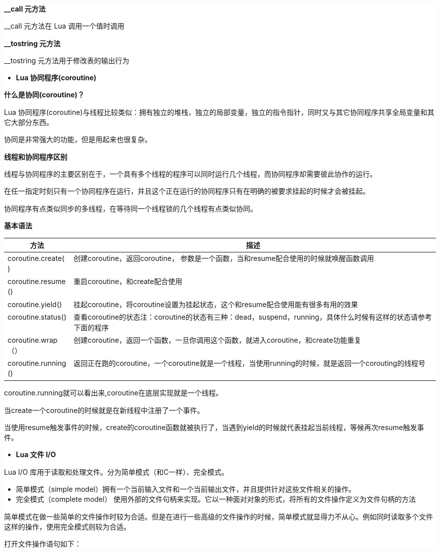 

**__call 元方法**

__call 元方法在 Lua 调用一个值时调用



**__tostring 元方法**

__tostring 元方法用于修改表的输出行为



- **Lua 协同程序(coroutine)**

**什么是协同(coroutine)？**

Lua 协同程序(coroutine)与线程比较类似：拥有独立的堆栈，独立的局部变量，独立的指令指针，同时又与其它协同程序共享全局变量和其它大部分东西。

协同是非常强大的功能，但是用起来也很复杂。

**线程和协同程序区别**

线程与协同程序的主要区别在于，一个具有多个线程的程序可以同时运行几个线程，而协同程序却需要彼此协作的运行。

在任一指定时刻只有一个协同程序在运行，并且这个正在运行的协同程序只有在明确的被要求挂起的时候才会被挂起。

协同程序有点类似同步的多线程，在等待同一个线程锁的几个线程有点类似协同。

**基本语法**

| 方法                | 描述                                                         |
| ------------------- | ------------------------------------------------------------ |
| coroutine.create()  | 创建coroutine，返回coroutine， 参数是一个函数，当和resume配合使用的时候就唤醒函数调用 |
| coroutine.resume()  | 重启coroutine，和create配合使用                              |
| coroutine.yield()   | 挂起coroutine，将coroutine设置为挂起状态，这个和resume配合使用能有很多有用的效果 |
| coroutine.status()  | 查看coroutine的状态注：coroutine的状态有三种：dead，suspend，running，具体什么时候有这样的状态请参考下面的程序 |
| coroutine.wrap（）  | 创建coroutine，返回一个函数，一旦你调用这个函数，就进入coroutine，和create功能重复 |
| coroutine.running() | 返回正在跑的coroutine，一个coroutine就是一个线程，当使用running的时候，就是返回一个corouting的线程号 |



coroutine.running就可以看出来,coroutine在底层实现就是一个线程。

当create一个coroutine的时候就是在新线程中注册了一个事件。

当使用resume触发事件的时候，create的coroutine函数就被执行了，当遇到yield的时候就代表挂起当前线程，等候再次resume触发事件。



- **Lua 文件 I/O**

Lua I/O 库用于读取和处理文件。分为简单模式（和C一样）、完全模式。

- 简单模式（simple model）拥有一个当前输入文件和一个当前输出文件，并且提供针对这些文件相关的操作。
- 完全模式（complete model） 使用外部的文件句柄来实现。它以一种面对对象的形式，将所有的文件操作定义为文件句柄的方法

简单模式在做一些简单的文件操作时较为合适。但是在进行一些高级的文件操作的时候，简单模式就显得力不从心。例如同时读取多个文件这样的操作，使用完全模式则较为合适。

打开文件操作语句如下：
